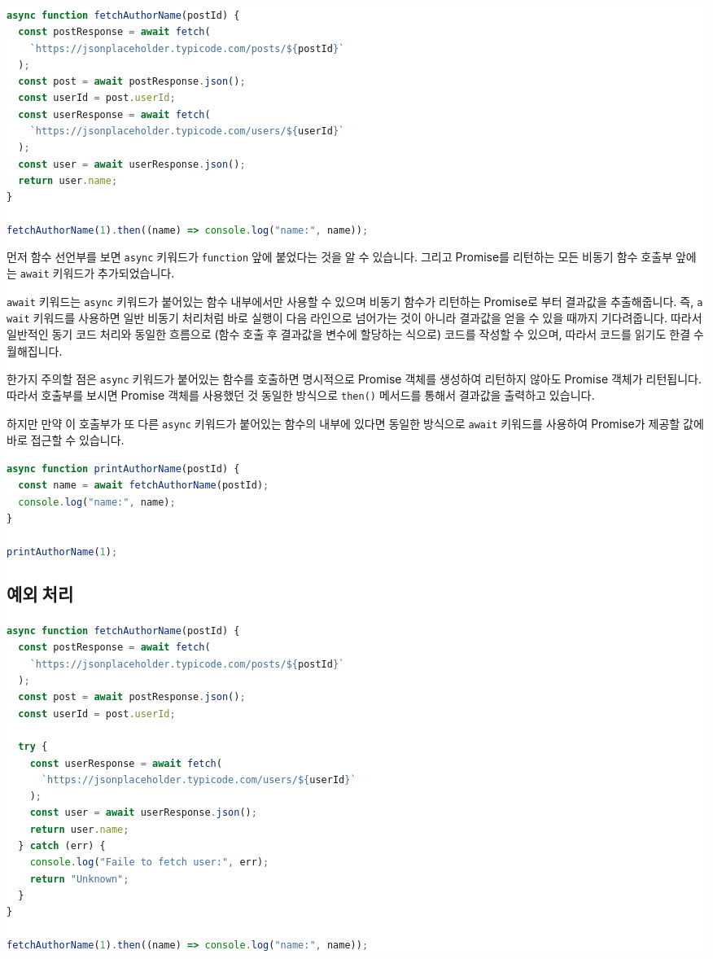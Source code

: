 ```jsx
async function fetchAuthorName(postId) {
  const postResponse = await fetch(
    `https://jsonplaceholder.typicode.com/posts/${postId}`
  );
  const post = await postResponse.json();
  const userId = post.userId;
  const userResponse = await fetch(
    `https://jsonplaceholder.typicode.com/users/${userId}`
  );
  const user = await userResponse.json();
  return user.name;
}

fetchAuthorName(1).then((name) => console.log("name:", name));
```

먼저 함수 선언부를 보면 `async` 키워드가 `function` 앞에 붙었다는 것을 알 수 있습니다. 그리고 Promise를 리턴하는 모든 비동기 함수 호출부 앞에는 `await` 키워드가 추가되었습니다.

`await` 키워드는 `async` 키워드가 붙어있는 함수 내부에서만 사용할 수 있으며 비동기 함수가 리턴하는 Promise로 부터 결과값을 추출해줍니다. 즉, `await` 키워드를 사용하면 일반 비동기 처리처럼 바로 실행이 다음 라인으로 넘어가는 것이 아니라 결과값을 얻을 수 있을 때까지 기다려줍니다. 따라서 일반적인 동기 코드 처리와 동일한 흐름으로 (함수 호출 후 결과값을 변수에 할당하는 식으로) 코드를 작성할 수 있으며, 따라서 코드를 읽기도 한결 수월해집니다.

한가지 주의할 점은 `async` 키워드가 붙어있는 함수를 호출하면 명시적으로 Promise 객체를 생성하여 리턴하지 않아도 Promise 객체가 리턴됩니다. 따라서 호출부를 보시면 Promise 객체를 사용했던 것 동일한 방식으로 `then()` 메서드를 통해서 결과값을 출력하고 있습니다.

하지만 만약 이 호출부가 또 다른 `async` 키워드가 붙어있는 함수의 내부에 있다면 동일한 방식으로 `await` 키워드를 사용하여 Promise가 제공할 값에 바로 접근할 수 있습니다.

```jsx
async function printAuthorName(postId) {
  const name = await fetchAuthorName(postId);
  console.log("name:", name);
}

printAuthorName(1);
```

## 예외 처리

```jsx
async function fetchAuthorName(postId) {
  const postResponse = await fetch(
    `https://jsonplaceholder.typicode.com/posts/${postId}`
  );
  const post = await postResponse.json();
  const userId = post.userId;

  try {
    const userResponse = await fetch(
      `https://jsonplaceholder.typicode.com/users/${userId}`
    );
    const user = await userResponse.json();
    return user.name;
  } catch (err) {
    console.log("Faile to fetch user:", err);
    return "Unknown";
  }
}

fetchAuthorName(1).then((name) => console.log("name:", name));
```
